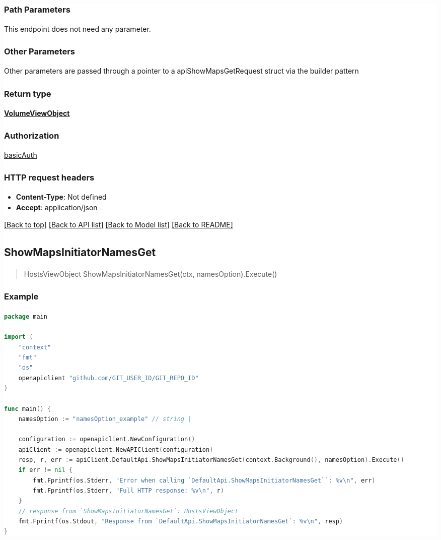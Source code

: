 ### Path Parameters

This endpoint does not need any parameter.

### Other Parameters

Other parameters are passed through a pointer to a apiShowMapsGetRequest struct via the builder pattern


### Return type

[**VolumeViewObject**](VolumeViewObject.md)

### Authorization

[basicAuth](../README.md#basicAuth)

### HTTP request headers

- **Content-Type**: Not defined
- **Accept**: application/json

[[Back to top]](#) [[Back to API list]](../README.md#documentation-for-api-endpoints)
[[Back to Model list]](../README.md#documentation-for-models)
[[Back to README]](../README.md)


## ShowMapsInitiatorNamesGet

> HostsViewObject ShowMapsInitiatorNamesGet(ctx, namesOption).Execute()





### Example

```go
package main

import (
    "context"
    "fmt"
    "os"
    openapiclient "github.com/GIT_USER_ID/GIT_REPO_ID"
)

func main() {
    namesOption := "namesOption_example" // string | 

    configuration := openapiclient.NewConfiguration()
    apiClient := openapiclient.NewAPIClient(configuration)
    resp, r, err := apiClient.DefaultApi.ShowMapsInitiatorNamesGet(context.Background(), namesOption).Execute()
    if err != nil {
        fmt.Fprintf(os.Stderr, "Error when calling `DefaultApi.ShowMapsInitiatorNamesGet``: %v\n", err)
        fmt.Fprintf(os.Stderr, "Full HTTP response: %v\n", r)
    }
    // response from `ShowMapsInitiatorNamesGet`: HostsViewObject
    fmt.Fprintf(os.Stdout, "Response from `DefaultApi.ShowMapsInitiatorNamesGet`: %v\n", resp)
}
```
